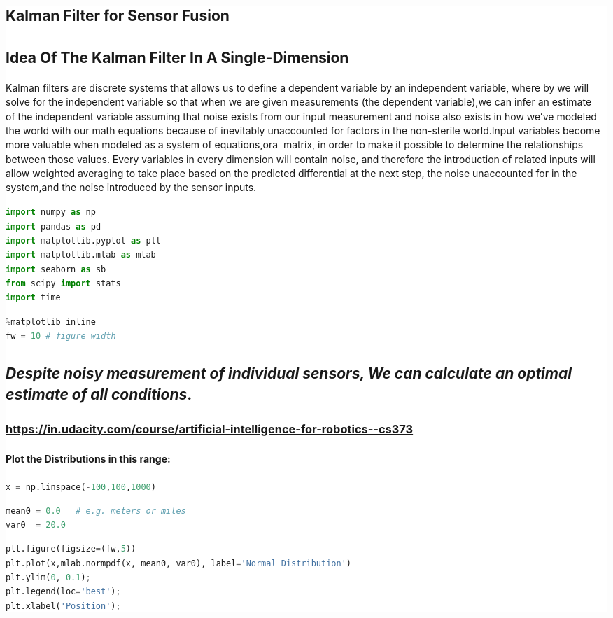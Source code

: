 
## Kalman Filter for Sensor Fusion

## Idea Of ​​The Kalman Filter In A Single-Dimension

Kalman filters are discrete systems that allows us to define a dependent variable by an independent variable, where by we will solve for the independent variable so that when we are given measurements (the dependent variable),we can infer an estimate     of the independent variable assuming that noise exists from our input measurement and noise also exists in how we’ve modeled the world with our math equations because of inevitably unaccounted for factors in the non-sterile world.Input variables become more valuable when modeled as a system of equations,ora  matrix, in order to make it possible to determine the relationships between those values. Every variables in every dimension will contain noise, and therefore the introduction of related inputs will allow weighted averaging to take place based on the predicted differential at the next step, the noise unaccounted for in the system,and the noise introduced by the sensor inputs.


```python
import numpy as np
import pandas as pd
import matplotlib.pyplot as plt
import matplotlib.mlab as mlab
import seaborn as sb
from scipy import stats
import time
```


```python
%matplotlib inline
fw = 10 # figure width
```

##  *Despite noisy measurement of individual sensors, We can calculate an optimal estimate of all conditions*.

### https://in.udacity.com/course/artificial-intelligence-for-robotics--cs373

#### Plot the Distributions in this range:


```python
x = np.linspace(-100,100,1000)
```


```python
mean0 = 0.0   # e.g. meters or miles
var0  = 20.0
```


```python
plt.figure(figsize=(fw,5))
plt.plot(x,mlab.normpdf(x, mean0, var0), label='Normal Distribution')
plt.ylim(0, 0.1);
plt.legend(loc='best');
plt.xlabel('Position');
```
